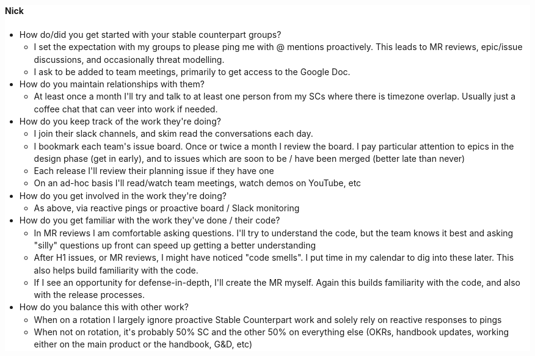 #### Nick

- How do/did you get started with your stable counterpart groups?
  - I set the expectation with my groups to please ping me with @ mentions proactively. This leads to MR reviews, epic/issue discussions, and occasionally threat modelling.
  - I ask to be added to team meetings, primarily to get access to the Google Doc.
- How do you maintain relationships with them?
  - At least once a month I'll try and talk to at least one person from my SCs where there is timezone overlap. Usually just a coffee chat that can veer into work if needed.
- How do you keep track of the work they're doing?
  - I join their slack channels, and skim read the conversations each day.
  - I bookmark each team's issue board. Once or twice a month I review the board. I pay particular attention to epics in the design phase (get in early), and to issues which are soon to be / have been merged (better late than never)
  - Each release I'll review their planning issue if they have one
  - On an ad-hoc basis I'll read/watch team meetings, watch demos on YouTube, etc
- How do you get involved in the work they're doing?
  - As above, via reactive pings or proactive board / Slack monitoring
- How do you get familiar with the work they've done / their code?
  - In MR reviews I am comfortable asking questions. I'll try to understand the code, but the team knows it best and asking "silly" questions up front can speed up getting a better understanding
  - After H1 issues, or MR reviews, I might have noticed "code smells". I put time in my calendar to dig into these later. This also helps build familiarity with the code.
  - If I see an opportunity for defense-in-depth, I'll create the MR myself. Again this builds familiarity with the code, and also with the release processes.
- How do you balance this with other work?
  - When on a rotation I largely ignore proactive Stable Counterpart work and solely rely on reactive responses to pings
  - When not on rotation, it's probably 50% SC and the other 50% on everything else (OKRs, handbook updates, working either on the main product or the handbook, G&D, etc)
